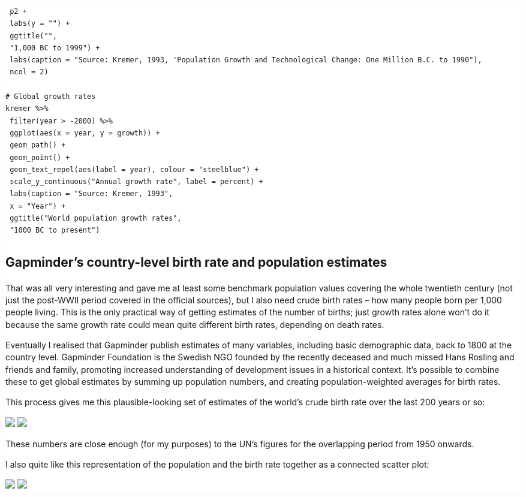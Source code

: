 ```
 p2 + 
 labs(y = "") + 
 ggtitle("",
 "1,000 BC to 1999") +
 labs(caption = "Source: Kremer, 1993, 'Population Growth and Technological Change: One Million B.C. to 1990"), 
 ncol = 2)

# Global growth rates
kremer %>%
 filter(year > -2000) %>%
 ggplot(aes(x = year, y = growth)) +
 geom_path() +
 geom_point() +
 geom_text_repel(aes(label = year), colour = "steelblue") +
 scale_y_continuous("Annual growth rate", label = percent) +
 labs(caption = "Source: Kremer, 1993",
 x = "Year") +
 ggtitle("World population growth rates", 
 "1000 BC to present")
```

## Gapminder’s country-level birth rate and population estimates

That was all very interesting and gave me at least some benchmark population values covering the whole twentieth century (not just the post-WWII period covered in the official sources), but I also need crude birth rates – how many people born per 1,000 people living. This is the only practical way of getting estimates of the number of births; just growth rates alone won’t do it because the same growth rate could mean quite different birth rates, depending on death rates.

Eventually I realised that Gapminder publish estimates of many variables, including basic demographic data, back to 1800 at the country level. Gapminder Foundation is the Swedish NGO founded by the recently deceased and much missed Hans Rosling and friends and family, promoting increased understanding of development issues in a historical context. It’s possible to combine these to get global estimates by summing up population numbers, and creating population-weighted averages for birth rates.

This process gives me this plausible-looking set of estimates of the world’s crude birth rate over the last 200 years or so:

![](http://freerangestats.info/img/0141-birth-rate.svg)
![](http://freerangestats.info/img/0141-birth-rate.svg)


These numbers are close enough (for my purposes) to the UN’s figures for the overlapping period from 1950 onwards.

I also quite like this representation of the population and the birth rate together as a connected scatter plot:

![](http://freerangestats.info/img/0141-birth-rate-csp.svg)
![](http://freerangestats.info/img/0141-birth-rate-csp.svg)
